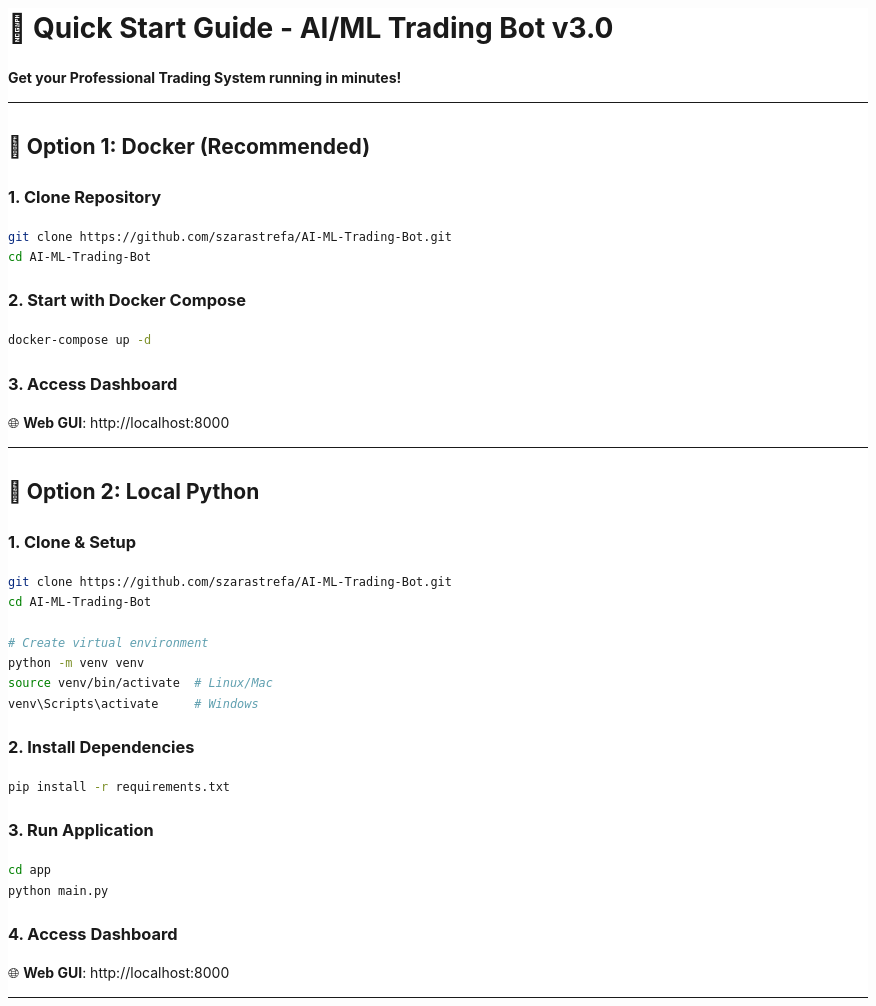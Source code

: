 # 🚀 Quick Start Guide - AI/ML Trading Bot v3.0

**Get your Professional Trading System running in minutes!**

---

## 🎯 **Option 1: Docker (Recommended)**

### 1. **Clone Repository**
```bash
git clone https://github.com/szarastrefa/AI-ML-Trading-Bot.git
cd AI-ML-Trading-Bot
```

### 2. **Start with Docker Compose**
```bash
docker-compose up -d
```

### 3. **Access Dashboard**
🌐 **Web GUI**: http://localhost:8000

---

## 🐍 **Option 2: Local Python**

### 1. **Clone & Setup**
```bash
git clone https://github.com/szarastrefa/AI-ML-Trading-Bot.git
cd AI-ML-Trading-Bot

# Create virtual environment
python -m venv venv
source venv/bin/activate  # Linux/Mac
venv\Scripts\activate     # Windows
```

### 2. **Install Dependencies**
```bash
pip install -r requirements.txt
```

### 3. **Run Application**
```bash
cd app
python main.py
```

### 4. **Access Dashboard**
🌐 **Web GUI**: http://localhost:8000

---